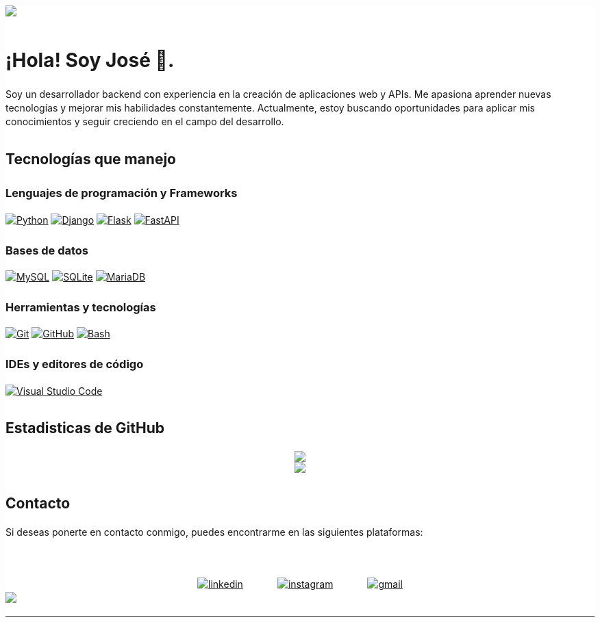 <img src="https://github.com/AnderMendoza/AnderMendoza/raw/main/assets/line-neon.gif" width="100%">

# ¡Hola! Soy José 👋.

Soy un desarrollador backend con experiencia en la creación de aplicaciones web y APIs. Me apasiona aprender nuevas tecnologías y mejorar mis habilidades constantemente. Actualmente, estoy buscando oportunidades para aplicar mis conocimientos y seguir creciendo en el campo del desarrollo.

## Tecnologías que manejo

### Lenguajes de programación y Frameworks

[![Python](https://img.shields.io/badge/Python-3776AB?logo=python&logoColor=fff)](#)
[![Django](https://img.shields.io/badge/Django-092E20?logo=django&logoColor=white)](#)
[![Flask](https://img.shields.io/badge/Flask-000000?logo=flask&logoColor=white)](#)
[![FastAPI](https://img.shields.io/badge/FastAPI-005571?logo=fastapi&logoColor=white)](#)

### Bases de datos

[![MySQL](https://img.shields.io/badge/MySQL-4479A1?logo=mysql&logoColor=white)](#)
[![SQLite](https://img.shields.io/badge/SQLite-003B57?logo=sqlite&logoColor=white)](#)
[![MariaDB](https://img.shields.io/badge/MariaDB-003B57?logo=mariadb&logoColor=white)](#)

### Herramientas y tecnologías

[![Git](https://img.shields.io/badge/Git-F05032?logo=git&logoColor=white)](#)
[![GitHub](https://img.shields.io/badge/GitHub-181717?logo=github&logoColor=white)](#)
[![Bash](https://img.shields.io/badge/Bash-4EAA25?logo=gnu-bash&logoColor=white)](#)

### IDEs y editores de código

[![Visual Studio Code](https://img.shields.io/badge/Visual%20Studio%20Code-007ACC?logo=visual-studio-code&logoColor=white)](#)

## Estadisticas de GitHub

<div style="display:flex; flex-direction: column;align-items:center;justify-content:center">

  <img style="height:auto;width:auto;" src="https://github-readme-stats.vercel.app/api/top-langs/?username=josemoyano04&layout=compact&theme=gotham&langs_count=8"/>
  
  <img style="height:auto;width:auto;" src="https://github-readme-stats.vercel.app/api?username=josemoyano04&theme=gotham&count_private=true&show_icons=true&include_all_commits=true"/>
</div>

## Contacto

Si deseas ponerte en contacto conmigo, puedes encontrarme en las siguientes plataformas:
<br>
<br>
<br>

<div style="display:flex; flex-direction: row;align-items:center;justify-content:center; gap:50px">
    <a href="https://www.linkedin.com/in/jose-moyano-266988296/" target="blank"><img align="center" src="https://user-images.githubusercontent.com/88904952/234979284-68c11d7f-1acc-4f0c-ac78-044e1037d7b0.png" alt="linkedin" height="50" width="50" /></a>
    <a href="https://www.instagram.com/jose.moyano04/" target="blank"><img align="center" src="https://user-images.githubusercontent.com/88904952/234981169-2dd1e58f-4b7e-468c-8213-034ba62156c3.png" alt="instagram" height="50" width="50" /></a>
    <a href="mailto:jmdev000@gmail.com" target="blank"><img align="center" src="https://skillicons.dev/icons?i=gmail" alt="gmail" height="50" width="50" /></a>
</div>

<img src="https://github.com/AnderMendoza/AnderMendoza/raw/main/assets/line-neon.gif" width="100%">

---
